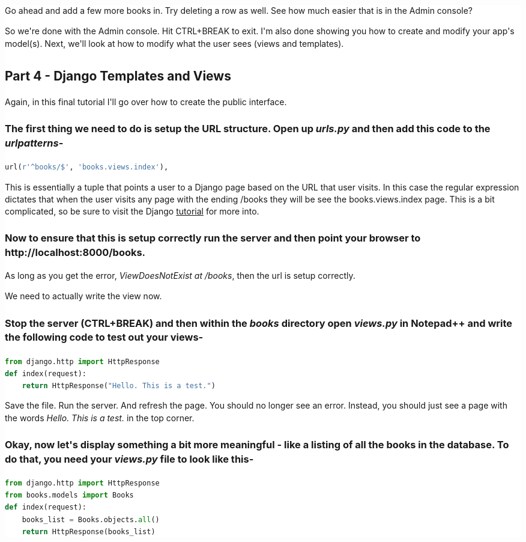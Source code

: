    Go ahead and add a few more books in. Try deleting a row as well. See how much easier that is in the Admin console?

So we're done with the Admin console. Hit CTRL+BREAK to exit. I'm also done showing you how to create and modify your app's model(s). Next, we'll look at how to modify what the user sees (views and templates).

## **Part 4 - Django Templates and Views** ##

Again, in this final tutorial I'll go over how to create the public interface.

### The first thing we need to do is setup the URL structure. Open up *urls.py* and then add this code to the *urlpatterns*-

``` python
url(r'^books/$', 'books.views.index'),
```

   This is essentially a tuple that points a user to a Django page based on the URL that user visits. In this case the regular expression dictates that when the user visits any page with the ending /books they will be see the books.views.index page. This is a bit complicated, so be sure to visit the Django [tutorial](https://docs.djangoproject.com/en/1.4/intro/tutorial03/) for more into.
### Now to ensure that this is setup correctly run the server and then point your browser to http://localhost:8000/books.

   As long as you get the error, *ViewDoesNotExist at /books*, then the url is setup correctly.

   We need to actually write the view now.
### Stop the server (CTRL+BREAK) and then within the *books* directory open *views.py* in Notepad++ and write the following code to test out your views-

``` python
from django.http import HttpResponse
def index(request):
	return HttpResponse("Hello. This is a test.")
```

   Save the file. Run the server. And refresh the page. You should no longer see an error. Instead, you should just see a page with the words *Hello. This is a test.* in the top corner.
### Okay, now let's display something a bit more meaningful - like a listing of all the books in the database. To do that, you need your *views.py* file to look like this-

``` python
from django.http import HttpResponse
from books.models import Books
def index(request):
    books_list = Books.objects.all()
    return HttpResponse(books_list)
```
